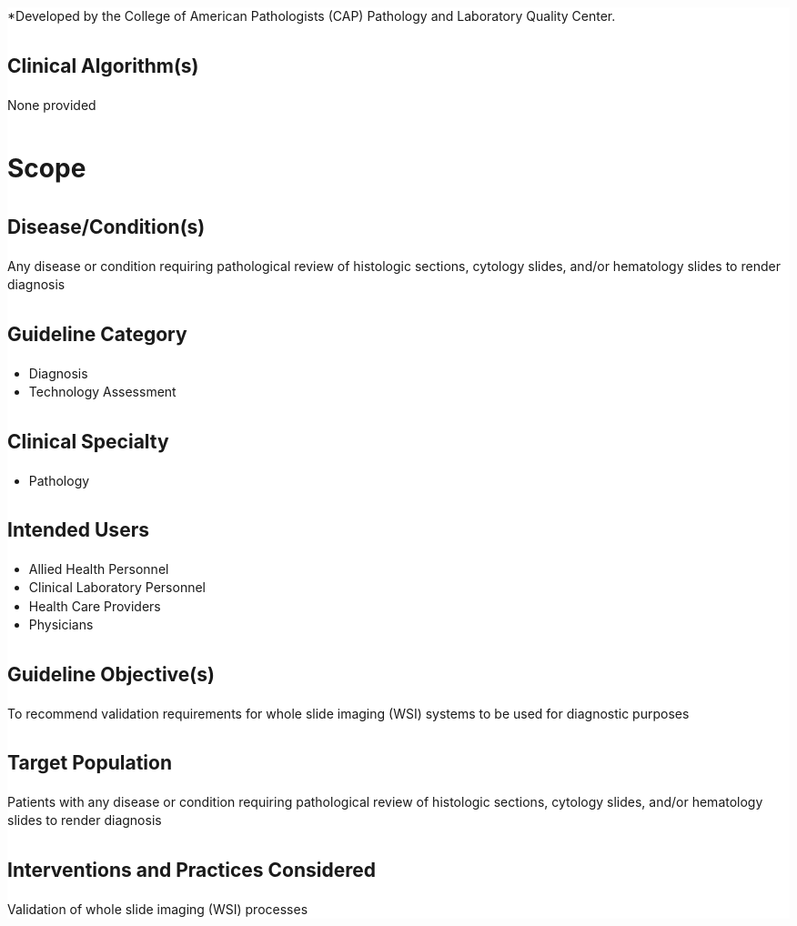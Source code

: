 

*Developed by the College of American Pathologists (CAP) Pathology and Laboratory Quality Center. 
## Clinical Algorithm(s)



None provided

# Scope

## Disease/Condition(s)



Any disease or condition requiring pathological review of histologic sections, cytology slides, and/or hematology slides to render diagnosis

## Guideline Category

- Diagnosis
- Technology Assessment

## Clinical Specialty

- Pathology

## Intended Users

- Allied Health Personnel
- Clinical Laboratory Personnel
- Health Care Providers
- Physicians

## Guideline Objective(s)



To recommend validation requirements for whole slide imaging (WSI) systems to be used for diagnostic purposes

## Target Population



Patients with any disease or condition requiring pathological review of histologic sections, cytology slides, and/or hematology slides to render diagnosis

## Interventions and Practices Considered



Validation of whole slide imaging (WSI) processes
